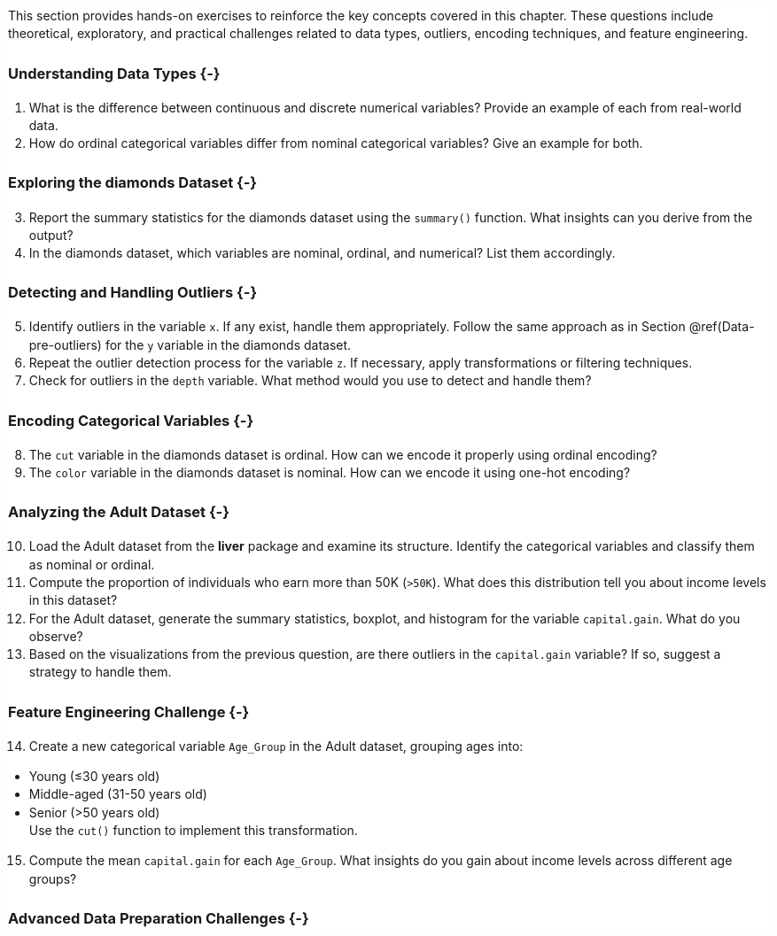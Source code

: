 This section provides hands-on exercises to reinforce the key concepts covered in this chapter. These questions include theoretical, exploratory, and practical challenges related to data types, outliers, encoding techniques, and feature engineering.

### Understanding Data Types {-}  
1. What is the difference between continuous and discrete numerical variables? Provide an example of each from real-world data.  
2. How do ordinal categorical variables differ from nominal categorical variables? Give an example for both.  

### Exploring the diamonds Dataset {-}  
3. Report the summary statistics for the diamonds dataset using the `summary()` function. What insights can you derive from the output?  
4. In the diamonds dataset, which variables are nominal, ordinal, and numerical? List them accordingly.  

### Detecting and Handling Outliers {-}  
5. Identify outliers in the variable `x`. If any exist, handle them appropriately. Follow the same approach as in Section \@ref(Data-pre-outliers) for the `y` variable in the diamonds dataset.  
6. Repeat the outlier detection process for the variable `z`. If necessary, apply transformations or filtering techniques.  
7. Check for outliers in the `depth` variable. What method would you use to detect and handle them?  

### Encoding Categorical Variables {-}  
8. The `cut` variable in the diamonds dataset is ordinal. How can we encode it properly using ordinal encoding?  
9. The `color` variable in the diamonds dataset is nominal. How can we encode it using one-hot encoding?  

### Analyzing the Adult Dataset {-}  
10. Load the Adult dataset from the **liver** package and examine its structure. Identify the categorical variables and classify them as nominal or ordinal.  
11. Compute the proportion of individuals who earn more than 50K (`>50K`). What does this distribution tell you about income levels in this dataset?  
12. For the Adult dataset, generate the summary statistics, boxplot, and histogram for the variable `capital.gain`. What do you observe?  
13. Based on the visualizations from the previous question, are there outliers in the `capital.gain` variable? If so, suggest a strategy to handle them.  

### Feature Engineering Challenge {-}  
14. Create a new categorical variable `Age_Group` in the Adult dataset, grouping ages into:  
   - Young (≤30 years old)  
   - Middle-aged (31-50 years old)  
   - Senior (>50 years old)  
   Use the `cut()` function to implement this transformation.  

15. Compute the mean `capital.gain` for each `Age_Group`. What insights do you gain about income levels across different age groups?  

### Advanced Data Preparation Challenges {-}  
